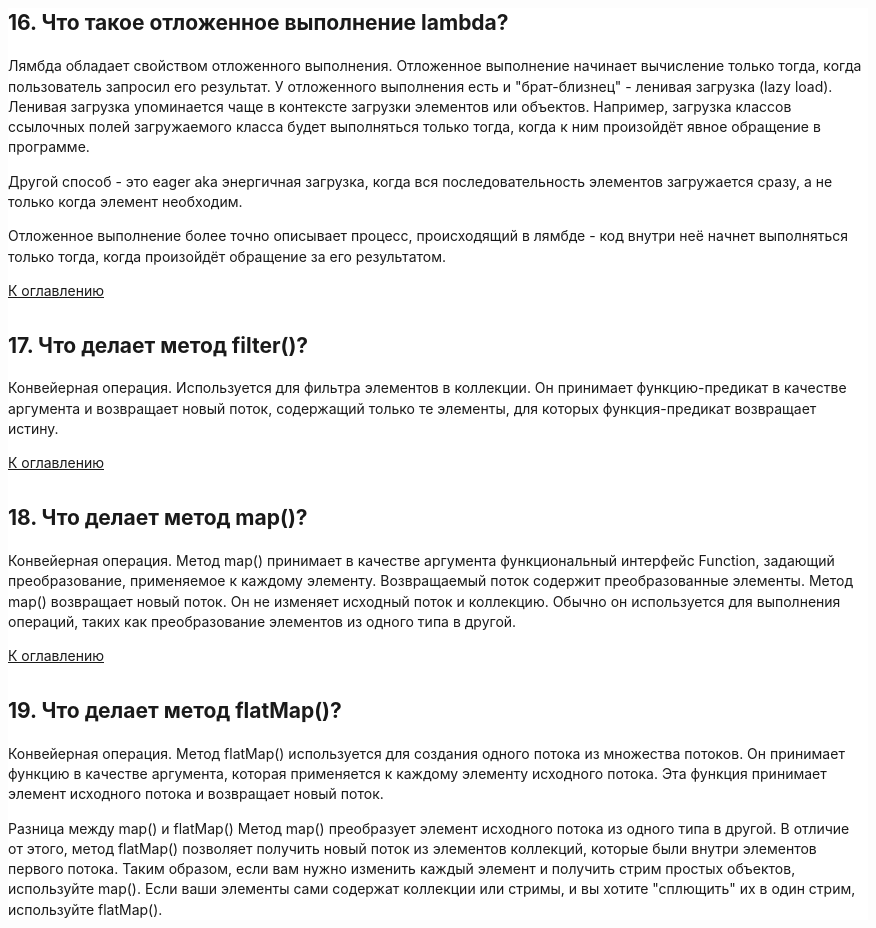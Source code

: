 ## 16. Что такое отложенное выполнение lambda?

Лямбда обладает свойством отложенного выполнения. Отложенное выполнение начинает вычисление только тогда, когда
пользователь запросил его результат. У отложенного выполнения есть и "брат-близнец" - ленивая загрузка (lazy load).
Ленивая загрузка упоминается чаще в контексте загрузки элементов или объектов.
Например, загрузка классов ссылочных полей загружаемого класса будет выполняться только тогда,
когда к ним произойдёт явное обращение в программе.

Другой способ - это eager aka энергичная загрузка, когда вся последовательность элементов загружается сразу,
а не только когда элемент необходим.

Отложенное выполнение более точно описывает процесс, происходящий в лямбде -
код внутри неё начнет выполняться только тогда, когда произойдёт обращение за его результатом.

[К оглавлению](#Lambda)

## 17. Что делает метод filter()?

Конвейерная операция. Используется для фильтра элементов в коллекции.
Он принимает функцию-предикат в качестве аргумента и возвращает новый поток, содержащий только те элементы,
для которых функция-предикат возвращает истину.

[К оглавлению](#Lambda)

## 18. Что делает метод map()?

Конвейерная операция. Метод map() принимает в качестве аргумента функциональный интерфейс Function, задающий
преобразование, применяемое к каждому элементу. Возвращаемый поток содержит преобразованные элементы.
Метод map() возвращает новый поток. Он не изменяет исходный поток и коллекцию. Обычно он используется для выполнения
операций, таких как преобразование элементов из одного типа в другой.

[К оглавлению](#Lambda)

## 19. Что делает метод flatMap()?

Конвейерная операция. Метод flatMap() используется для создания одного потока из множества потоков.
Он принимает функцию в качестве аргумента, которая применяется к каждому элементу исходного потока.
Эта функция принимает элемент исходного потока и возвращает новый поток.

Разница между map() и flatMap()
Метод map() преобразует элемент исходного потока из одного типа в другой. В отличие от этого, метод flatMap()
позволяет получить новый поток из элементов коллекций, которые были внутри элементов первого потока.
Таким образом, если вам нужно изменить каждый элемент и получить стрим простых объектов, используйте map().
Если ваши элементы сами содержат коллекции или стримы, и вы хотите "сплющить" их в один стрим, используйте flatMap().
